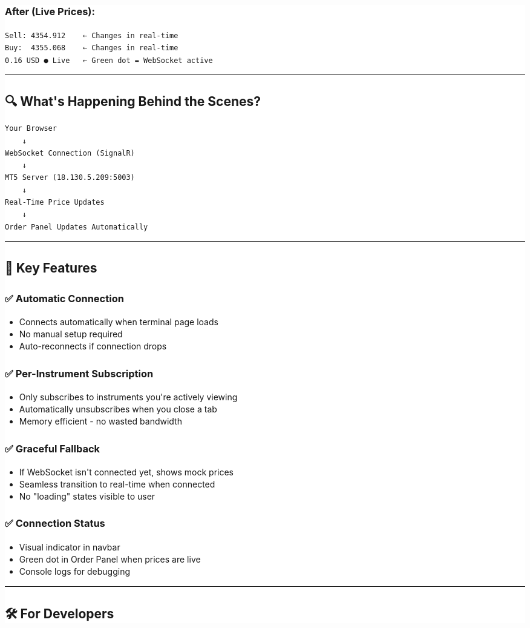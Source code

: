 ### After (Live Prices):
```
Sell: 4354.912    ← Changes in real-time
Buy:  4355.068    ← Changes in real-time  
0.16 USD ● Live   ← Green dot = WebSocket active
```

---

## 🔍 What's Happening Behind the Scenes?

```
Your Browser
    ↓
WebSocket Connection (SignalR)
    ↓
MT5 Server (18.130.5.209:5003)
    ↓
Real-Time Price Updates
    ↓
Order Panel Updates Automatically
```

---

## 🎯 Key Features

### ✅ Automatic Connection
- Connects automatically when terminal page loads
- No manual setup required
- Auto-reconnects if connection drops

### ✅ Per-Instrument Subscription
- Only subscribes to instruments you're actively viewing
- Automatically unsubscribes when you close a tab
- Memory efficient - no wasted bandwidth

### ✅ Graceful Fallback
- If WebSocket isn't connected yet, shows mock prices
- Seamless transition to real-time when connected
- No "loading" states visible to user

### ✅ Connection Status
- Visual indicator in navbar
- Green dot in Order Panel when prices are live
- Console logs for debugging

---

## 🛠️ For Developers
